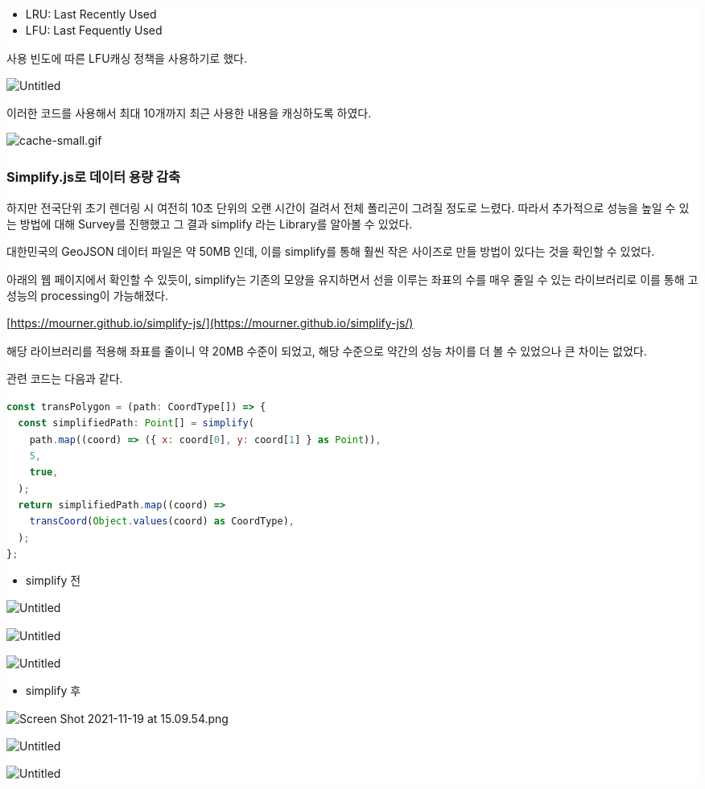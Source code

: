 - LRU: Last Recently Used
- LFU: Last Fequently Used

 사용 빈도에 따른 LFU캐싱 정책을 사용하기로 했다.

![Untitled](%E1%84%8C%E1%85%B5%E1%84%83%E1%85%A9%20%E1%84%89%E1%85%A5%E1%84%87%E1%85%B5%E1%84%89%E1%85%B3%20%E1%84%89%E1%85%A5%E1%86%BC%E1%84%82%E1%85%B3%E1%86%BC%20%E1%84%8E%E1%85%AC%E1%84%8C%E1%85%A5%E1%86%A8%E1%84%92%E1%85%AA%203af69672c9f44b2ba34e3c0ad3d0ece1/Untitled%2010.png)

이러한 코드를 사용해서 최대 10개까지 최근 사용한 내용을 캐싱하도록 하였다.

![cache-small.gif](%E1%84%8C%E1%85%B5%E1%84%83%E1%85%A9%20%E1%84%89%E1%85%A5%E1%84%87%E1%85%B5%E1%84%89%E1%85%B3%20%E1%84%89%E1%85%A5%E1%86%BC%E1%84%82%E1%85%B3%E1%86%BC%20%E1%84%8E%E1%85%AC%E1%84%8C%E1%85%A5%E1%86%A8%E1%84%92%E1%85%AA%203af69672c9f44b2ba34e3c0ad3d0ece1/cache-small.gif)

### Simplify.js로 데이터 용량 감축

하지만 전국단위 초기 렌더링 시 여전히 10초 단위의 오랜 시간이 걸려서 전체 폴리곤이 그려질 정도로 느렸다. 따라서 추가적으로 성능을 높일 수 있는 방법에 대해 Survey를 진행했고 그 결과 simplify 라는 Library를 알아볼 수 있었다.

대한민국의 GeoJSON 데이터 파일은 약 50MB 인데, 이를 simplify를 통해 훨씬 작은 사이즈로 만들 방법이 있다는 것을 확인할 수 있었다.

아래의 웹 페이지에서 확인할 수 있듯이, simplify는 기존의 모양을 유지하면서 선을 이루는 좌표의 수를 매우 줄일 수 있는 라이브러리로 이를 통해 고성능의 processing이 가능해졌다.

[https://mourner.github.io/simplify-js/](https://mourner.github.io/simplify-js/)

해당 라이브러리를 적용해 좌표를 줄이니 약 20MB 수준이 되었고, 해당 수준으로 약간의 성능 차이를 더 볼 수 있었으나 큰 차이는 없었다.

관련 코드는 다음과 같다.

```jsx
const transPolygon = (path: CoordType[]) => {
  const simplifiedPath: Point[] = simplify(
    path.map((coord) => ({ x: coord[0], y: coord[1] } as Point)),
    5,
    true,
  );
  return simplifiedPath.map((coord) =>
    transCoord(Object.values(coord) as CoordType),
  );
};
```

- simplify 전

![Untitled](%E1%84%8C%E1%85%B5%E1%84%83%E1%85%A9%20%E1%84%89%E1%85%A5%E1%84%87%E1%85%B5%E1%84%89%E1%85%B3%20%E1%84%89%E1%85%A5%E1%86%BC%E1%84%82%E1%85%B3%E1%86%BC%20%E1%84%8E%E1%85%AC%E1%84%8C%E1%85%A5%E1%86%A8%E1%84%92%E1%85%AA%203af69672c9f44b2ba34e3c0ad3d0ece1/Untitled%2011.png)

![Untitled](%E1%84%8C%E1%85%B5%E1%84%83%E1%85%A9%20%E1%84%89%E1%85%A5%E1%84%87%E1%85%B5%E1%84%89%E1%85%B3%20%E1%84%89%E1%85%A5%E1%86%BC%E1%84%82%E1%85%B3%E1%86%BC%20%E1%84%8E%E1%85%AC%E1%84%8C%E1%85%A5%E1%86%A8%E1%84%92%E1%85%AA%203af69672c9f44b2ba34e3c0ad3d0ece1/Untitled%2012.png)

![Untitled](%E1%84%8C%E1%85%B5%E1%84%83%E1%85%A9%20%E1%84%89%E1%85%A5%E1%84%87%E1%85%B5%E1%84%89%E1%85%B3%20%E1%84%89%E1%85%A5%E1%86%BC%E1%84%82%E1%85%B3%E1%86%BC%20%E1%84%8E%E1%85%AC%E1%84%8C%E1%85%A5%E1%86%A8%E1%84%92%E1%85%AA%203af69672c9f44b2ba34e3c0ad3d0ece1/Untitled.gif)

- simplify 후

![Screen Shot 2021-11-19 at 15.09.54.png](%E1%84%8C%E1%85%B5%E1%84%83%E1%85%A9%20%E1%84%89%E1%85%A5%E1%84%87%E1%85%B5%E1%84%89%E1%85%B3%20%E1%84%89%E1%85%A5%E1%86%BC%E1%84%82%E1%85%B3%E1%86%BC%20%E1%84%8E%E1%85%AC%E1%84%8C%E1%85%A5%E1%86%A8%E1%84%92%E1%85%AA%203af69672c9f44b2ba34e3c0ad3d0ece1/Screen_Shot_2021-11-19_at_15.09.54.png)

![Untitled](%E1%84%8C%E1%85%B5%E1%84%83%E1%85%A9%20%E1%84%89%E1%85%A5%E1%84%87%E1%85%B5%E1%84%89%E1%85%B3%20%E1%84%89%E1%85%A5%E1%86%BC%E1%84%82%E1%85%B3%E1%86%BC%20%E1%84%8E%E1%85%AC%E1%84%8C%E1%85%A5%E1%86%A8%E1%84%92%E1%85%AA%203af69672c9f44b2ba34e3c0ad3d0ece1/Untitled%2013.png)

![Untitled](%E1%84%8C%E1%85%B5%E1%84%83%E1%85%A9%20%E1%84%89%E1%85%A5%E1%84%87%E1%85%B5%E1%84%89%E1%85%B3%20%E1%84%89%E1%85%A5%E1%86%BC%E1%84%82%E1%85%B3%E1%86%BC%20%E1%84%8E%E1%85%AC%E1%84%8C%E1%85%A5%E1%86%A8%E1%84%92%E1%85%AA%203af69672c9f44b2ba34e3c0ad3d0ece1/Untitled%201.gif)
